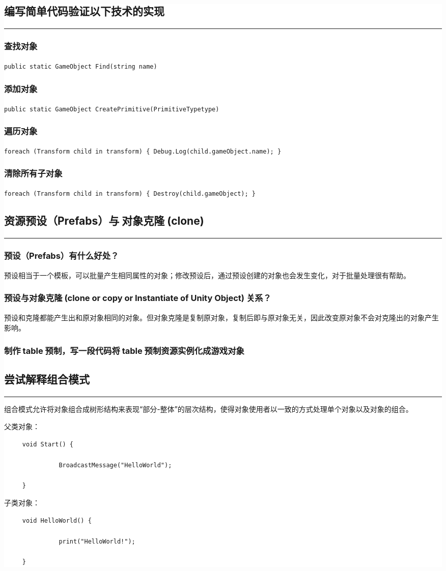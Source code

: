 ## 编写简单代码验证以下技术的实现
------
### 查找对象
`public static GameObject Find(string name)`
### 添加对象
`public static GameObject CreatePrimitive(PrimitiveTypetype)`
### 遍历对象
`foreach (Transform child in transform) {
         Debug.Log(child.gameObject.name);
}`

### 清除所有子对象
`foreach (Transform child in transform) {
 Destroy(child.gameObject);
}`

## 资源预设（Prefabs）与 对象克隆 (clone)
---------
### 预设（Prefabs）有什么好处？
预设相当于一个模板，可以批量产生相同属性的对象；修改预设后，通过预设创建的对象也会发生变化，对于批量处理很有帮助。

### 预设与对象克隆 (clone or copy or Instantiate of Unity Object) 关系？
预设和克隆都能产生出和原对象相同的对象。但对象克隆是复制原对象，复制后即与原对象无关，因此改变原对象不会对克隆出的对象产生影响。

### 制作 table 预制，写一段代码将 table 预制资源实例化成游戏对象

## 尝试解释组合模式
--------
组合模式允许将对象组合成树形结构来表现“部分-整体”的层次结构，使得对象使用者以一致的方式处理单个对象以及对象的组合。



父类对象：

         void Start() {

                   BroadcastMessage("HelloWorld");

         }
		 
子类对象：

         void HelloWorld() {

                   print("HelloWorld!");

         }
